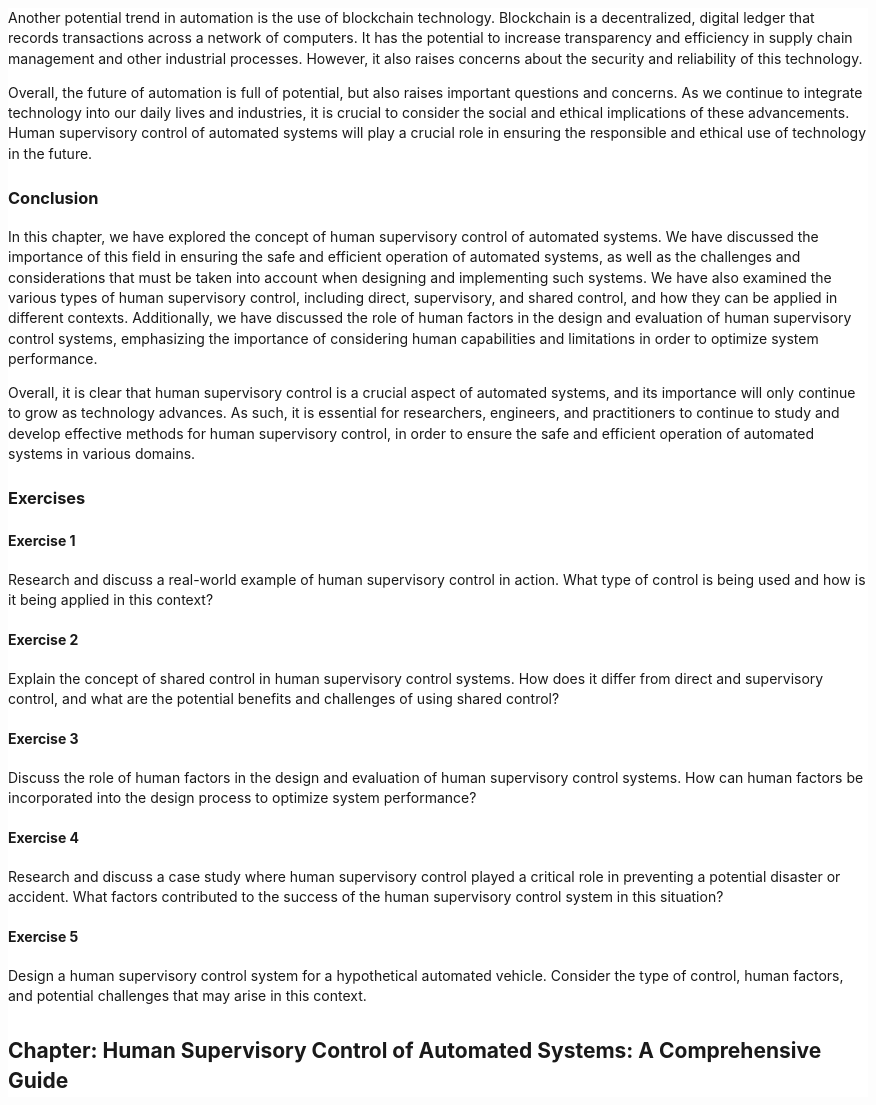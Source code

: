 Another potential trend in automation is the use of blockchain technology. Blockchain is a decentralized, digital ledger that records transactions across a network of computers. It has the potential to increase transparency and efficiency in supply chain management and other industrial processes. However, it also raises concerns about the security and reliability of this technology.

Overall, the future of automation is full of potential, but also raises important questions and concerns. As we continue to integrate technology into our daily lives and industries, it is crucial to consider the social and ethical implications of these advancements. Human supervisory control of automated systems will play a crucial role in ensuring the responsible and ethical use of technology in the future.


### Conclusion
In this chapter, we have explored the concept of human supervisory control of automated systems. We have discussed the importance of this field in ensuring the safe and efficient operation of automated systems, as well as the challenges and considerations that must be taken into account when designing and implementing such systems. We have also examined the various types of human supervisory control, including direct, supervisory, and shared control, and how they can be applied in different contexts. Additionally, we have discussed the role of human factors in the design and evaluation of human supervisory control systems, emphasizing the importance of considering human capabilities and limitations in order to optimize system performance.

Overall, it is clear that human supervisory control is a crucial aspect of automated systems, and its importance will only continue to grow as technology advances. As such, it is essential for researchers, engineers, and practitioners to continue to study and develop effective methods for human supervisory control, in order to ensure the safe and efficient operation of automated systems in various domains.

### Exercises
#### Exercise 1
Research and discuss a real-world example of human supervisory control in action. What type of control is being used and how is it being applied in this context?

#### Exercise 2
Explain the concept of shared control in human supervisory control systems. How does it differ from direct and supervisory control, and what are the potential benefits and challenges of using shared control?

#### Exercise 3
Discuss the role of human factors in the design and evaluation of human supervisory control systems. How can human factors be incorporated into the design process to optimize system performance?

#### Exercise 4
Research and discuss a case study where human supervisory control played a critical role in preventing a potential disaster or accident. What factors contributed to the success of the human supervisory control system in this situation?

#### Exercise 5
Design a human supervisory control system for a hypothetical automated vehicle. Consider the type of control, human factors, and potential challenges that may arise in this context.


## Chapter: Human Supervisory Control of Automated Systems: A Comprehensive Guide
